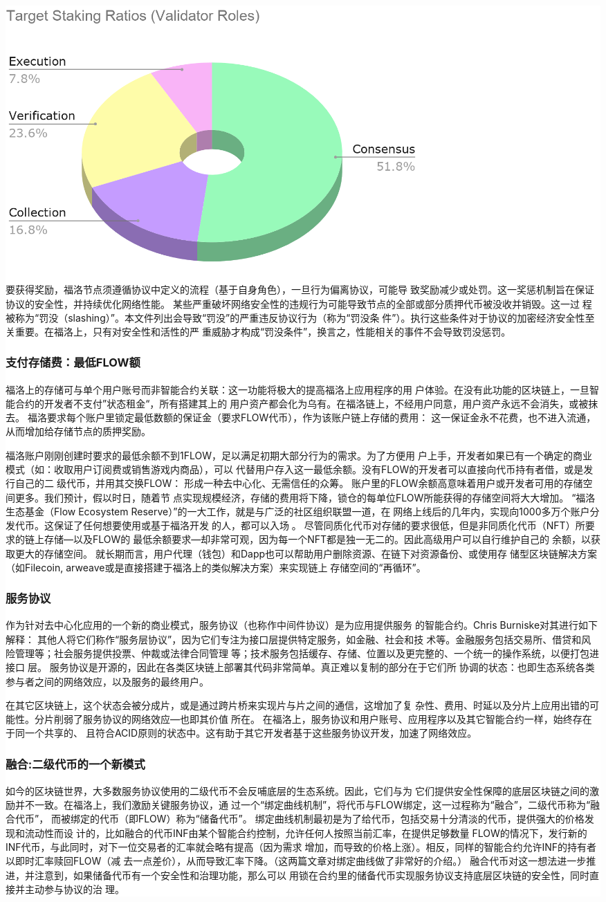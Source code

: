 ![](../.gitbook/assets/5f663f73a1a33221c1f5019c_target_staking_ratios.png)

要获得奖励，福洛节点须遵循协议中定义的流程（基于自身角色），一旦行为偏离协议，可能导 致奖励减少或处罚。这一奖惩机制旨在保证协议的安全性，并持续优化网络性能。 某些严重破坏网络安全性的违规行为可能导致节点的全部或部分质押代币被没收并销毁。这一过 程被称为“罚没（slashing）”。本文件列出会导致“罚没”的严重违反协议行为（称为“罚没条 件”）。执行这些条件对于协议的加密经济安全性至关重要。在福洛上，只有对安全性和活性的严 重威胁才构成“罚没条件”，换言之，性能相关的事件不会导致罚没惩罚。

### 支付存储费：最低FLOW额

 福洛上的存储可与单个用户账号而非智能合约关联：这一功能将极大的提高福洛上应用程序的用 户体验。在没有此功能的区块链上，一旦智能合约的开发者不支付”状态租金“，所有搭建其上的 用户资产都会化为乌有。在福洛链上，不经用户同意，用户资产永远不会消失，或被抹去。 福洛要求每个账户里锁定最低数额的保证金（要求FLOW代币），作为该账户链上存储的费用： 这一保证金永不花费，也不进入流通，从而增加给存储节点的质押奖励。

福洛账户刚刚创建时要求的最低余额不到1FLOW，足以满足初期大部分行为的需求。为了方便用 户上手，开发者如果已有一个确定的商业模式（如：收取用户订阅费或销售游戏内商品），可以 代替用户存入这一最低余额。没有FLOW的开发者可以直接向代币持有者借，或是发行自己的二 级代币，并用其交换FLOW： 形成一种去中心化、无需信任的众筹。 账户里的FLOW余额高意味着用户或开发者可用的存储空间更多。我们预计，假以时日，随着节 点实现规模经济，存储的费用将下降，锁仓的每单位FLOW所能获得的存储空间将大大增加。 “福洛生态基金（Flow Ecosystem Reserve）”的一大工作，就是与广泛的社区组织联盟一道，在 网络上线后的几年内，实现向1000多万个账户分发代币。这保证了任何想要使用或基于福洛开发 的人，都可以入场 。 尽管同质化代币对存储的要求很低，但是非同质化代币（NFT）所要求的链上存储—以及FLOW的 最低余额要求—却非常可观，因为每一个NFT都是独一无二的。因此高级用户可以自行维护自己的 余额，以获取更大的存储空间。 就长期而言，用户代理（钱包）和Dapp也可以帮助用户删除资源、在链下对资源备份、或使用存 储型区块链解决方案（如Filecoin, arweave或是直接搭建于福洛上的类似解决方案）来实现链上 存储空间的“再循环”。

### 服务协议 

作为针对去中心化应用的一个新的商业模式，服务协议（也称作中间件协议）是为应用提供服务 的智能合约。Chris Burniske对其进行如下解释： 其他人将它们称作“服务层协议”，因为它们专注为接口层提供特定服务，如金融、社会和技 术等。金融服务包括交易所、借贷和风险管理等；社会服务提供投票、仲裁或法律合同管理 等；技术服务包括缓存、存储、位置以及更完整的、一个统一的操作系统，以便打包进接口 层。 服务协议是开源的，因此在各类区块链上部署其代码非常简单。真正难以复制的部分在于它们所 协调的状态：也即生态系统各类参与者之间的网络效应，以及服务的最终用户。

在其它区块链上，这个状态会被分成片，或是通过跨片桥来实现片与片之间的通信，这增加了复 杂性、费用、时延以及分片上应用出错的可能性。分片削弱了服务协议的网络效应—也即其价值 所在。 在福洛上，服务协议和用户账号、应用程序以及其它智能合约一样，始终存在于同一个共享的、 且符合ACID原则的状态中。这有助于其它开发者基于这些服务协议开发，加速了网络效应。

### 融合:二级代币的一个新模式 

如今的区块链世界，大多数服务协议使用的二级代币不会反哺底层的生态系统。因此，它们与为 它们提供安全性保障的底层区块链之间的激励并不一致。在福洛上，我们激励关键服务协议，通 过一个“绑定曲线机制”，将代币与FLOW绑定，这一过程称为“融合”，二级代币称为“融合代币”， 而被绑定的代币（即FLOW）称为“储备代币”。 绑定曲线机制最初是为了给代币，包括交易十分清淡的代币，提供强大的价格发现和流动性而设 计的，比如融合的代币INF由某个智能合约控制，允许任何人按照当前汇率，在提供足够数量 FLOW的情况下，发行新的INF代币，与此同时，对下一位交易者的汇率就会略有提高（因为需求 增加，而导致的价格上涨）。相反，同样的智能合约允许INF的持有者以即时汇率赎回FLOW（减 去一点差价），从而导致汇率下降。（这两篇文章对绑定曲线做了非常好的介绍。） 融合代币对这一想法进一步推进，并注意到，如果储备代币有一个安全性和治理功能，那么可以 用锁在合约里的储备代币实现服务协议支持底层区块链的安全性，同时直接并主动参与协议的治 理。

